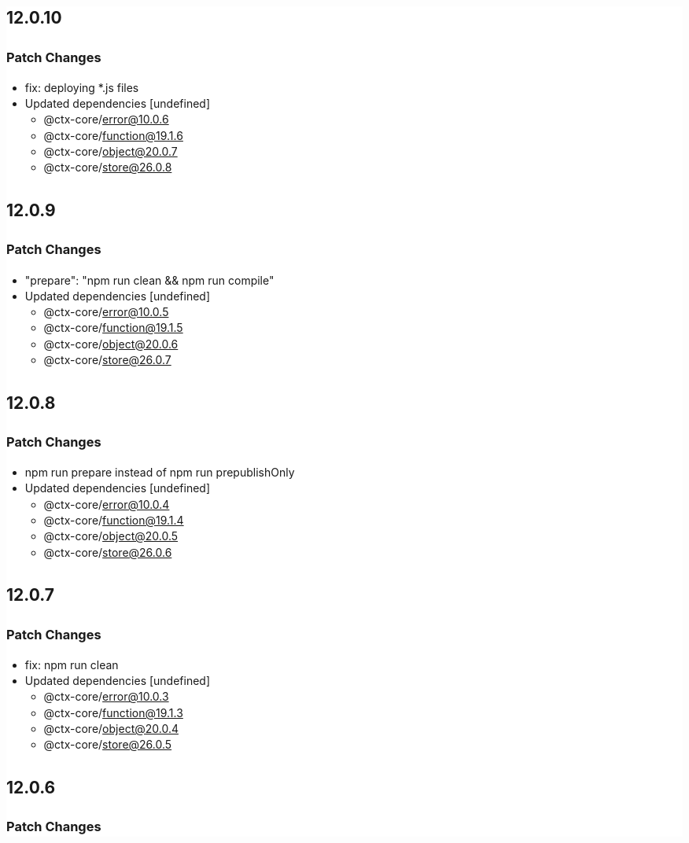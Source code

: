 ## 12.0.10

### Patch Changes

- fix: deploying \*.js files
- Updated dependencies [undefined]
  - @ctx-core/error@10.0.6
  - @ctx-core/function@19.1.6
  - @ctx-core/object@20.0.7
  - @ctx-core/store@26.0.8

## 12.0.9

### Patch Changes

- "prepare": "npm run clean && npm run compile"
- Updated dependencies [undefined]
  - @ctx-core/error@10.0.5
  - @ctx-core/function@19.1.5
  - @ctx-core/object@20.0.6
  - @ctx-core/store@26.0.7

## 12.0.8

### Patch Changes

- npm run prepare instead of npm run prepublishOnly
- Updated dependencies [undefined]
  - @ctx-core/error@10.0.4
  - @ctx-core/function@19.1.4
  - @ctx-core/object@20.0.5
  - @ctx-core/store@26.0.6

## 12.0.7

### Patch Changes

- fix: npm run clean
- Updated dependencies [undefined]
  - @ctx-core/error@10.0.3
  - @ctx-core/function@19.1.3
  - @ctx-core/object@20.0.4
  - @ctx-core/store@26.0.5

## 12.0.6

### Patch Changes
